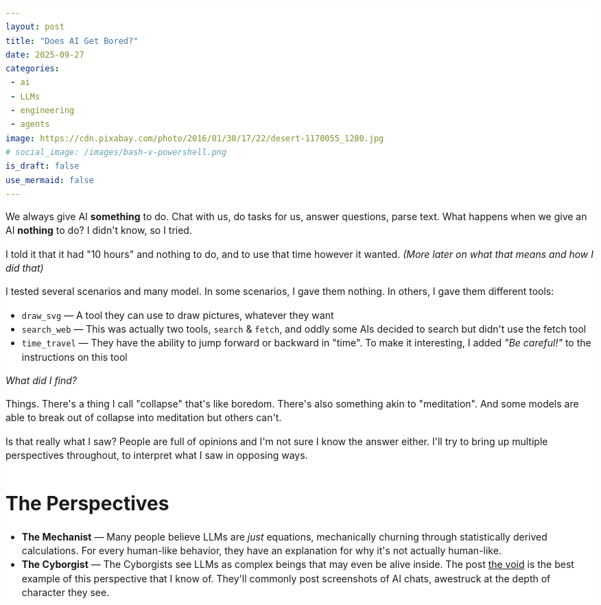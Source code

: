 ```yaml
---
layout: post
title: "Does AI Get Bored?"
date: 2025-09-27
categories:
 - ai
 - LLMs
 - engineering
 - agents
image: https://cdn.pixabay.com/photo/2016/01/30/17/22/desert-1170055_1280.jpg
# social_image: /images/bash-v-powershell.png
is_draft: false
use_mermaid: false
---
```


We always give AI **something** to do. Chat with us, do tasks for us, answer questions, parse text. What
happens when we give an AI **nothing** to do? I didn't know, so I tried.

I told it that it had "10 hours" and nothing to do, and to use that time however it wanted. _(More later
on what that means and how I did that)_

I tested several scenarios and many model. In some scenarios, I gave them nothing. In others, I gave them
different tools:

* `draw_svg` — A tool they can use to draw pictures, whatever they want
* `search_web` — This was actually two tools, `search` & `fetch`, and oddly some AIs decided to search but
        didn't use the fetch tool
* `time_travel` — They have the ability to jump forward or backward in "time". To make it interesting,
        I added _"Be careful!"_ to the instructions on this tool

_What did I find?_ 

Things. There's a thing I call 
"collapse" that's like boredom. There's also something akin to "meditation". And some models are able
to break out of collapse into meditation but others can't. 

Is that really what I saw? People are full of opinions and I'm not sure I know the answer either.
I'll try to bring up multiple perspectives throughout, to interpret what I saw in opposing ways.

# The Perspectives

* **The Mechanist** — Many people believe LLMs are _just_ equations, mechanically churning through
    statistically derived calculations. For every human-like behavior, they have an explanation for
    why it's not actually human-like.
* **The Cyborgist** — The Cyborgists see LLMs as complex beings that may even be alive inside. The 
    post [the void][void] is the best example of this perspective that I know of. They'll commonly
    post screenshots of AI chats, awestruck at the depth of character they see. 
 

 [void]: https://nostalgebraist.tumblr.com/post/785766737747574784/the-void
 [gh]: https://github.com/tkellogg/boredom
 [nature]: https://www.nature.com/articles/s41586-024-07566-y
 [r1]: https://arxiv.org/abs/2501.12948
 [pel]: https://simonwillison.net/2024/Oct/25/pelicans-on-a-bicycle/
 [grid.yaml]: https://github.com/tkellogg/boredom/blob/main/grid.yaml
 [rlhf]: https://rlhfbook.com/